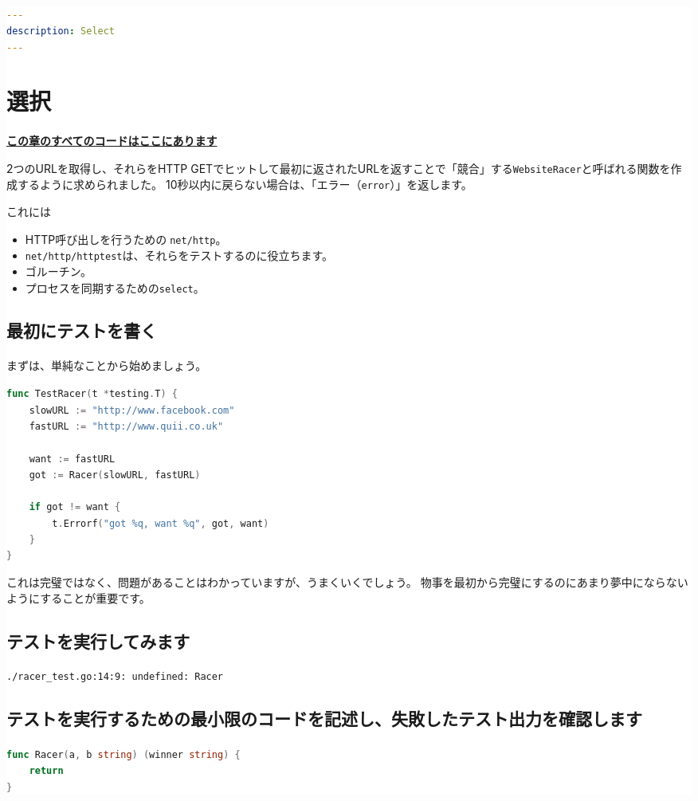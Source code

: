 ```yaml
---
description: Select
---
```


# 選択

[**この章のすべてのコードはここにあります**](https://github.com/andmorefine/learn-go-with-tests/tree/master/select)

2つのURLを取得し、それらをHTTP GETでヒットして最初に返されたURLを返すことで「競合」する`WebsiteRacer`と呼ばれる関数を作成するように求められました。 10秒以内に戻らない場合は、「エラー（`error`）」を返します。

これには

* HTTP呼び出しを行うための `net/http`。
* `net/http/httptest`は、それらをテストするのに役立ちます。
* ゴルーチン。
* プロセスを同期するための`select`。

## 最初にテストを書く

まずは、単純なことから始めましょう。

```go
func TestRacer(t *testing.T) {
    slowURL := "http://www.facebook.com"
    fastURL := "http://www.quii.co.uk"

    want := fastURL
    got := Racer(slowURL, fastURL)

    if got != want {
        t.Errorf("got %q, want %q", got, want)
    }
}
```

これは完璧ではなく、問題があることはわかっていますが、うまくいくでしょう。
物事を最初から完璧にするのにあまり夢中にならないようにすることが重要です。

## テストを実行してみます

`./racer_test.go:14:9: undefined: Racer`

## テストを実行するための最小限のコードを記述し、失敗したテスト出力を確認します

```go
func Racer(a, b string) (winner string) {
    return
}
```
